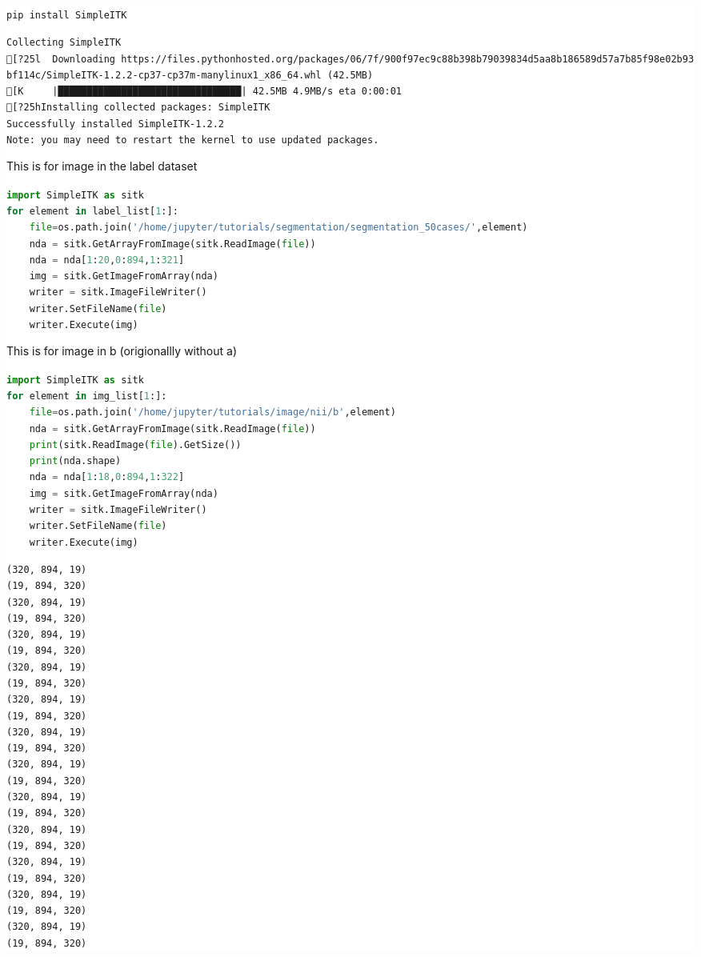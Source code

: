 ```python
pip install SimpleITK
```

    Collecting SimpleITK
    [?25l  Downloading https://files.pythonhosted.org/packages/06/7f/900f97ec9c88b398b79039834d5aa8b186589d57a7b85f98e02b93bf114c/SimpleITK-1.2.2-cp37-cp37m-manylinux1_x86_64.whl (42.5MB)
    [K     |████████████████████████████████| 42.5MB 4.9MB/s eta 0:00:01
    [?25hInstalling collected packages: SimpleITK
    Successfully installed SimpleITK-1.2.2
    Note: you may need to restart the kernel to use updated packages.


This is for image in the label dataset 


```python
import SimpleITK as sitk
for element in label_list[1:]:
    file=os.path.join('/home/jupyter/tutorials/segmentation/segmentation_50cases/',element)
    nda = sitk.GetArrayFromImage(sitk.ReadImage(file))
    nda = nda[1:20,0:894,1:321]
    img = sitk.GetImageFromArray(nda)
    writer = sitk.ImageFileWriter()
    writer.SetFileName(file)
    writer.Execute(img)
```

This is for image in b (origionallly without a) 


```python
import SimpleITK as sitk
for element in img_list[1:]:
    file=os.path.join('/home/jupyter/tutorials/image/nii/b',element)
    nda = sitk.GetArrayFromImage(sitk.ReadImage(file))
    print(sitk.ReadImage(file).GetSize())
    print(nda.shape)
    nda = nda[1:18,0:894,1:322]
    img = sitk.GetImageFromArray(nda)
    writer = sitk.ImageFileWriter()
    writer.SetFileName(file)
    writer.Execute(img)
```

    (320, 894, 19)
    (19, 894, 320)
    (320, 894, 19)
    (19, 894, 320)
    (320, 894, 19)
    (19, 894, 320)
    (320, 894, 19)
    (19, 894, 320)
    (320, 894, 19)
    (19, 894, 320)
    (320, 894, 19)
    (19, 894, 320)
    (320, 894, 19)
    (19, 894, 320)
    (320, 894, 19)
    (19, 894, 320)
    (320, 894, 19)
    (19, 894, 320)
    (320, 894, 19)
    (19, 894, 320)
    (320, 894, 19)
    (19, 894, 320)
    (320, 894, 19)
    (19, 894, 320)